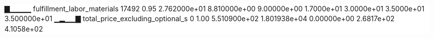 <td style="text-align:left;">
▇▁▁▁▁
</td>
</tr>
<tr>
<td style="text-align:left;">
fulfillment_labor_materials
</td>
<td style="text-align:right;">
17492
</td>
<td style="text-align:right;">
0.95
</td>
<td style="text-align:right;">
2.762000e+01
</td>
<td style="text-align:right;">
8.810000e+00
</td>
<td style="text-align:right;">
9.00000e+00
</td>
<td style="text-align:right;">
1.7000e+01
</td>
<td style="text-align:right;">
3.0000e+01
</td>
<td style="text-align:right;">
3.5000e+01
</td>
<td style="text-align:right;">
3.500000e+01
</td>
<td style="text-align:left;">
▁▂▁▁▇
</td>
</tr>
<tr>
<td style="text-align:left;">
total_price_excluding_optional_s
</td>
<td style="text-align:right;">
0
</td>
<td style="text-align:right;">
1.00
</td>
<td style="text-align:right;">
5.510900e+02
</td>
<td style="text-align:right;">
1.801938e+04
</td>
<td style="text-align:right;">
0.00000e+00
</td>
<td style="text-align:right;">
2.6817e+02
</td>
<td style="text-align:right;">
4.1058e+02
</td>